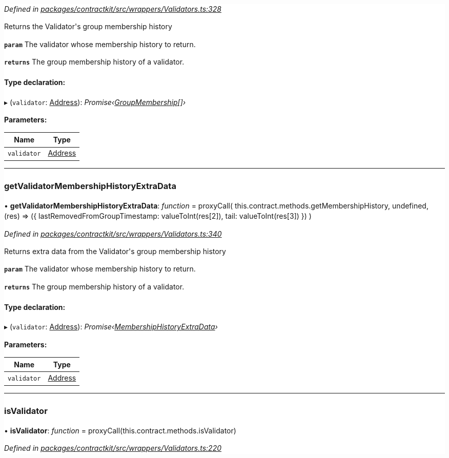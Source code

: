 *Defined in [packages/contractkit/src/wrappers/Validators.ts:328](https://github.com/celo-org/celo-monorepo/blob/master/packages/contractkit/src/wrappers/Validators.ts#L328)*

Returns the Validator's group membership history

**`param`** The validator whose membership history to return.

**`returns`** The group membership history of a validator.

#### Type declaration:

▸ (`validator`: [Address](../modules/_contractkit_src_base_.md#address)): *Promise‹[GroupMembership](../interfaces/_contractkit_src_wrappers_validators_.groupmembership.md)[]›*

**Parameters:**

Name | Type |
------ | ------ |
`validator` | [Address](../modules/_contractkit_src_base_.md#address) |

___

###  getValidatorMembershipHistoryExtraData

• **getValidatorMembershipHistoryExtraData**: *function* = proxyCall(
    this.contract.methods.getMembershipHistory,
    undefined,
    (res) => ({ lastRemovedFromGroupTimestamp: valueToInt(res[2]), tail: valueToInt(res[3]) })
  )

*Defined in [packages/contractkit/src/wrappers/Validators.ts:340](https://github.com/celo-org/celo-monorepo/blob/master/packages/contractkit/src/wrappers/Validators.ts#L340)*

Returns extra data from the Validator's group membership history

**`param`** The validator whose membership history to return.

**`returns`** The group membership history of a validator.

#### Type declaration:

▸ (`validator`: [Address](../modules/_contractkit_src_base_.md#address)): *Promise‹[MembershipHistoryExtraData](../interfaces/_contractkit_src_wrappers_validators_.membershiphistoryextradata.md)›*

**Parameters:**

Name | Type |
------ | ------ |
`validator` | [Address](../modules/_contractkit_src_base_.md#address) |

___

###  isValidator

• **isValidator**: *function* = proxyCall(this.contract.methods.isValidator)

*Defined in [packages/contractkit/src/wrappers/Validators.ts:220](https://github.com/celo-org/celo-monorepo/blob/master/packages/contractkit/src/wrappers/Validators.ts#L220)*
